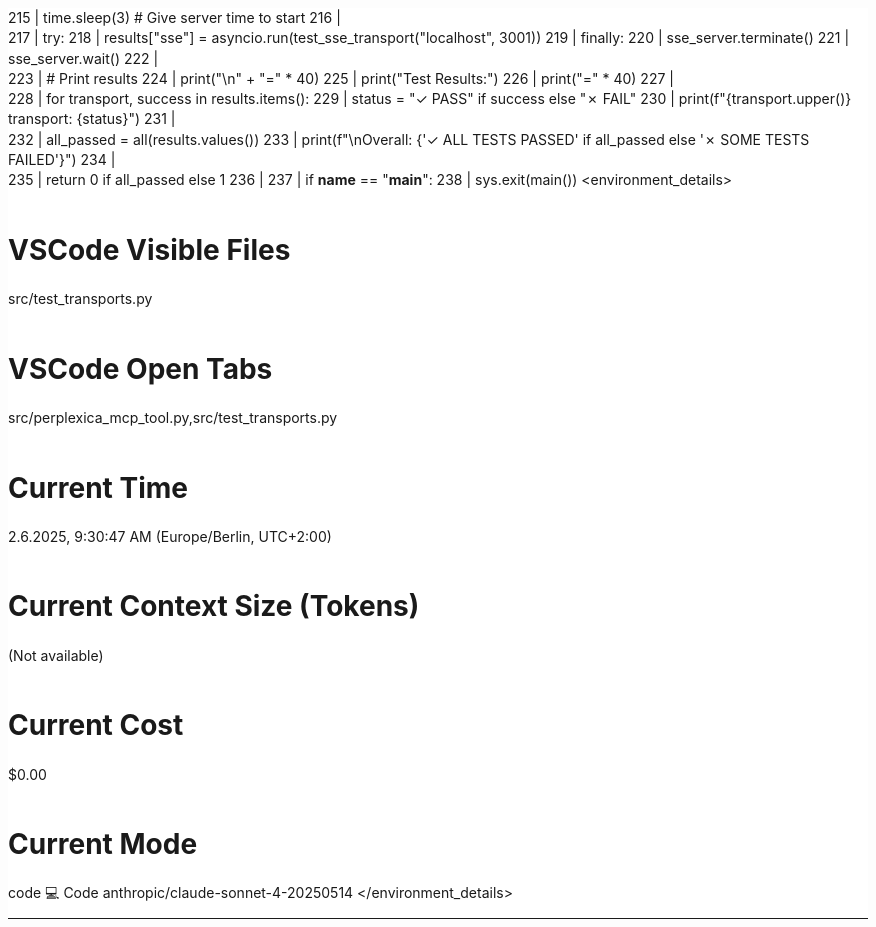 215 |     time.sleep(3)  # Give server time to start
216 |     
217 |     try:
218 |         results["sse"] = asyncio.run(test_sse_transport("localhost", 3001))
219 |     finally:
220 |         sse_server.terminate()
221 |         sse_server.wait()
222 |     
223 |     # Print results
224 |     print("\n" + "=" * 40)
225 |     print("Test Results:")
226 |     print("=" * 40)
227 |     
228 |     for transport, success in results.items():
229 |         status = "✓ PASS" if success else "✗ FAIL"
230 |         print(f"{transport.upper()} transport: {status}")
231 |     
232 |     all_passed = all(results.values())
233 |     print(f"\nOverall: {'✓ ALL TESTS PASSED' if all_passed else '✗ SOME TESTS FAILED'}")
234 |     
235 |     return 0 if all_passed else 1
236 | 
237 | if __name__ == "__main__":
238 |     sys.exit(main())
</content>
</file>
</files>
<environment_details>
# VSCode Visible Files
src/test_transports.py

# VSCode Open Tabs
src/perplexica_mcp_tool.py,src/test_transports.py

# Current Time
2.6.2025, 9:30:47 AM (Europe/Berlin, UTC+2:00)

# Current Context Size (Tokens)
(Not available)

# Current Cost
$0.00

# Current Mode
<slug>code</slug>
<name>💻 Code</name>
<model>anthropic/claude-sonnet-4-20250514</model>
</environment_details>

---